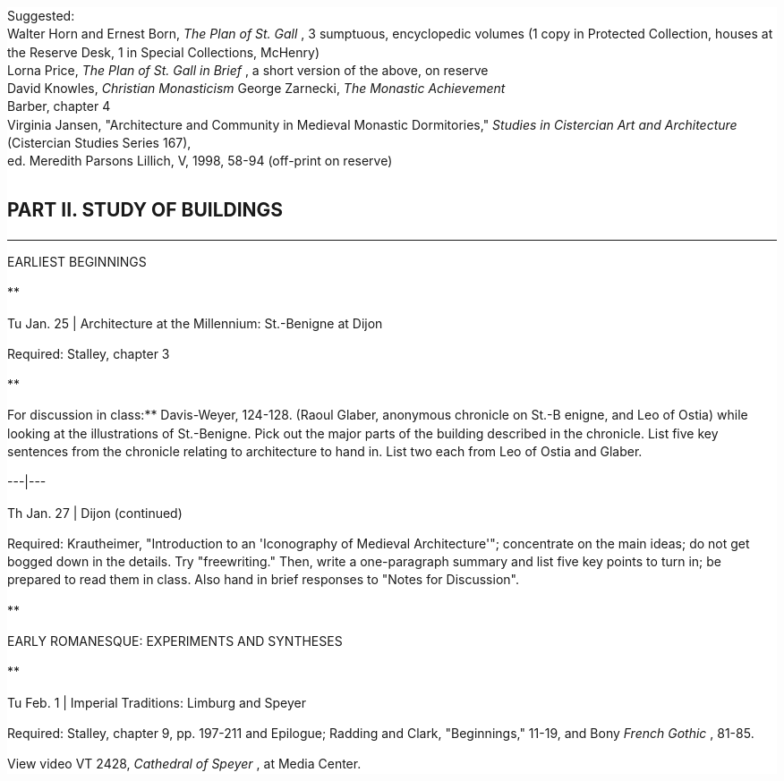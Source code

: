 Suggested:  
Walter Horn and Ernest Born, _The Plan of St. Gall_ , 3 sumptuous,
encyclopedic volumes (1 copy in Protected Collection, houses at the Reserve
Desk, 1 in Special Collections, McHenry)  
Lorna Price, _The Plan of St. Gall_ _in Brief_ , a short version of the above,
on reserve  
David Knowles, _Christian Monasticism_ George Zarnecki, _The Monastic
Achievement_  
Barber, chapter 4  
Virginia Jansen, "Architecture and Community in Medieval Monastic
Dormitories," _Studies in Cistercian Art and Architecture_ (Cistercian Studies
Series 167),  
ed. Meredith Parsons Lillich, V, 1998, 58-94 (off-print on reserve)  
  
## PART II. STUDY OF BUILDINGS

** **

EARLIEST BEGINNINGS

**

Tu Jan. 25  |  Architecture at the Millennium: St.-Benigne at Dijon

Required: Stalley, chapter 3

**

For discussion in class:** Davis-Weyer, 124-128. (Raoul Glaber, anonymous
chronicle on St.-B enigne, and Leo of Ostia) while looking at the
illustrations of St.-Benigne. Pick out the major parts of the building
described in the chronicle. List five key sentences from the chronicle
relating to architecture to hand in. List two each from Leo of Ostia and
Glaber.  
  
---|---  
  
Th Jan. 27  |  Dijon (continued)

Required: Krautheimer, "Introduction to an 'Iconography of Medieval
Architecture'"; concentrate on the main ideas; do not get bogged down in the
details. Try "freewriting." Then, write a one-paragraph summary and list five
key points to turn in; be prepared to read them in class. Also hand in brief
responses to "Notes for Discussion".  
  
**

EARLY ROMANESQUE: EXPERIMENTS AND SYNTHESES

**

Tu Feb. 1  |  Imperial Traditions: Limburg and Speyer

Required: Stalley, chapter 9, pp. 197-211 and Epilogue; Radding and Clark,
"Beginnings," 11-19, and Bony _French Gothic_ , 81-85.

View video VT 2428, _Cathedral of Speyer_ , at Media Center.
